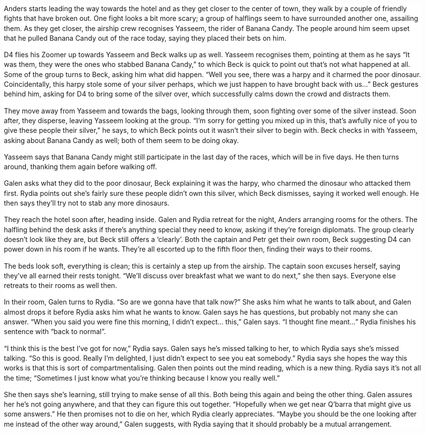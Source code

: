 Anders starts leading the way towards the hotel and as they get closer to the center of town, they walk by a couple of friendly fights that have broken out. One fight looks a bit more scary; a group of halflings seem to have surrounded another one, assailing them. As they get closer, the airship crew recognises Yasseem, the rider of Banana Candy. The people around him seem upset that he pulled Banana Candy out of the race today, saying they placed their bets on him.

D4 flies his Zoomer up towards Yasseem and Beck walks up as well. Yasseem recognises them, pointing at them as he says “It was them, they were the ones who stabbed Banana Candy,” to which Beck is quick to point out that’s not what happened at all. Some of the group turns to Beck, asking him what did happen. “Well you see, there was a harpy and it charmed the poor dinosaur. Coincidentally, this harpy stole some of your silver perhaps, which we just happen to have brought back with us…” Beck gestures behind him, asking for D4 to bring some of the silver over, which successfully calms down the crowd and distracts them.

They move away from Yasseem and towards the bags, looking through them, soon fighting over some of the silver instead. Soon after, they disperse, leaving Yasseem looking at the group. “I’m sorry for getting you mixed up in this, that’s awfully nice of you to give these people their silver,” he says, to which Beck points out it wasn’t their silver to begin with. Beck checks in with Yasseem, asking about Banana Candy as well; both of them seem to be doing okay.

Yasseem says that Banana Candy might still participate in the last day of the races, which will be in five days. He then turns around, thanking them again before walking off.

Galen asks what they did to the poor dinosaur, Beck explaining it was the harpy, who charmed the dinosaur who attacked them first. Rydia points out she’s fairly sure these people didn’t own this silver, which Beck dismisses, saying it worked well enough. He then says they’ll try not to stab any more dinosaurs.

They reach the hotel soon after, heading inside. Galen and Rydia retreat for the night, Anders arranging rooms for the others. The halfling behind the desk asks if there’s anything special they need to know, asking if they’re foreign diplomats. The group clearly doesn’t look like they are, but Beck still offers a ‘clearly’. Both the captain and Petr get their own room, Beck suggesting D4 can power down in his room if he wants. They’re all escorted up to the fifth floor then, finding their ways to their rooms.

The beds look soft, everything is clean; this is certainly a step up from the airship. The captain soon excuses herself, saying they’ve all earned their rests tonight. “We’ll discuss over breakfast what we want to do next,” she then says. Everyone else retreats to their rooms as well then.

In their room, Galen turns to Rydia. “So are we gonna have that talk now?” She asks him what he wants to talk about, and Galen almost drops it before Rydia asks him what he wants to know. Galen says he has questions, but probably not many she can answer. “When you said you were fine this morning, I didn’t expect… this,” Galen says. “I thought fine meant…” Rydia finishes his sentence with “back to normal”.

“I think this is the best I’ve got for now,” Rydia says. Galen says he’s missed talking to her, to which Rydia says she’s missed talking. “So this is good. Really I’m delighted, I just didn’t expect to see you eat somebody.” Rydia says she hopes the way this works is that this is sort of compartmentalising. Galen then points out the mind reading, which is a new thing. Rydia says it’s not all the time; “Sometimes I just know what you’re thinking because I know you really well.”

She then says she’s learning, still trying to make sense of all this. Both being this again and being the other thing. Galen assures her he’s not going anywhere, and that they can figure this out together. “Hopefully when we get near Q’barra that might give us some answers.” He then promises not to die on her, which Rydia clearly appreciates. “Maybe you should be the one looking after me instead of the other way around,” Galen suggests, with Rydia saying that it should probably be a mutual arrangement.
